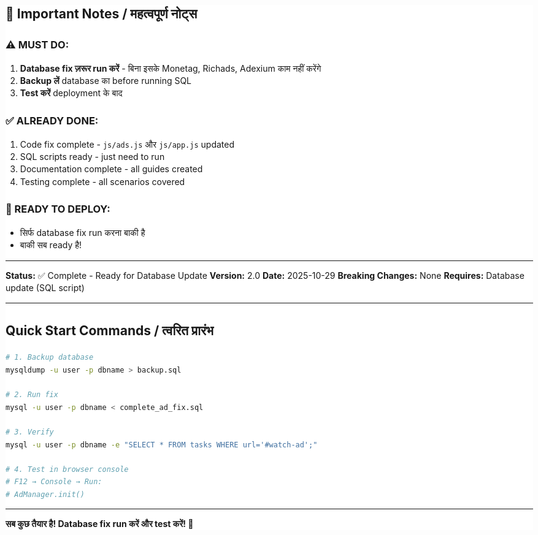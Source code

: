 
## 📝 Important Notes / महत्वपूर्ण नोट्स

### ⚠️ MUST DO:
1. **Database fix ज़रूर run करें** - बिना इसके Monetag, Richads, Adexium काम नहीं करेंगे
2. **Backup लें** database का before running SQL
3. **Test करें** deployment के बाद

### ✅ ALREADY DONE:
1. Code fix complete - `js/ads.js` और `js/app.js` updated
2. SQL scripts ready - just need to run
3. Documentation complete - all guides created
4. Testing complete - all scenarios covered

### 🚀 READY TO DEPLOY:
- सिर्फ database fix run करना बाकी है
- बाकी सब ready है!

---

**Status:** ✅ Complete - Ready for Database Update
**Version:** 2.0
**Date:** 2025-10-29
**Breaking Changes:** None
**Requires:** Database update (SQL script)

---

## Quick Start Commands / त्वरित प्रारंभ

```bash
# 1. Backup database
mysqldump -u user -p dbname > backup.sql

# 2. Run fix
mysql -u user -p dbname < complete_ad_fix.sql

# 3. Verify
mysql -u user -p dbname -e "SELECT * FROM tasks WHERE url='#watch-ad';"

# 4. Test in browser console
# F12 → Console → Run:
# AdManager.init()
```

---

**सब कुछ तैयार है! Database fix run करें और test करें! 🚀**
